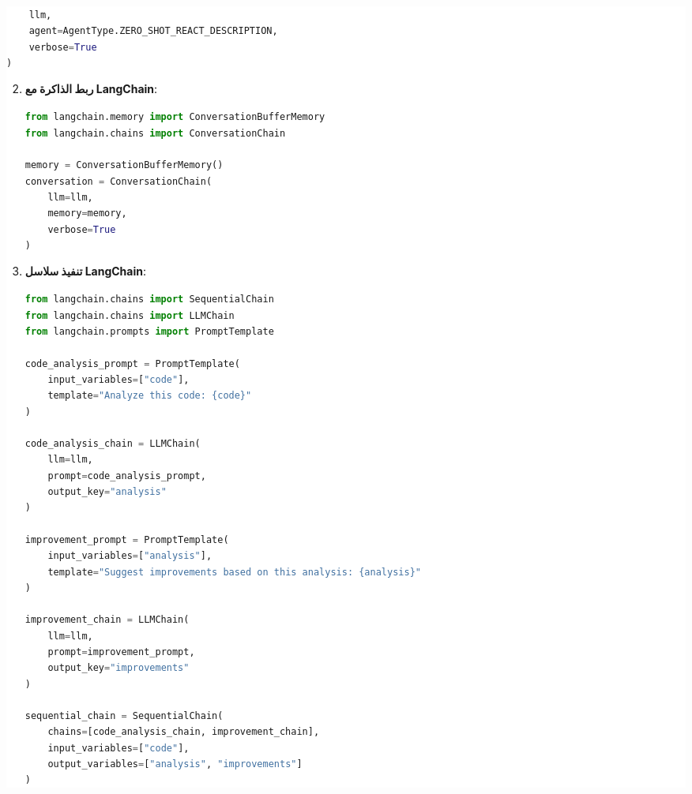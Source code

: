    ```python
       llm, 
       agent=AgentType.ZERO_SHOT_REACT_DESCRIPTION,
       verbose=True
   )
   ```

2. **ربط الذاكرة مع LangChain**:
   ```python
   from langchain.memory import ConversationBufferMemory
   from langchain.chains import ConversationChain
   
   memory = ConversationBufferMemory()
   conversation = ConversationChain(
       llm=llm, 
       memory=memory,
       verbose=True
   )
   ```

3. **تنفيذ سلاسل LangChain**:
   ```python
   from langchain.chains import SequentialChain
   from langchain.chains import LLMChain
   from langchain.prompts import PromptTemplate
   
   code_analysis_prompt = PromptTemplate(
       input_variables=["code"],
       template="Analyze this code: {code}"
   )
   
   code_analysis_chain = LLMChain(
       llm=llm,
       prompt=code_analysis_prompt,
       output_key="analysis"
   )
   
   improvement_prompt = PromptTemplate(
       input_variables=["analysis"],
       template="Suggest improvements based on this analysis: {analysis}"
   )
   
   improvement_chain = LLMChain(
       llm=llm,
       prompt=improvement_prompt,
       output_key="improvements"
   )
   
   sequential_chain = SequentialChain(
       chains=[code_analysis_chain, improvement_chain],
       input_variables=["code"],
       output_variables=["analysis", "improvements"]
   )
   ```
